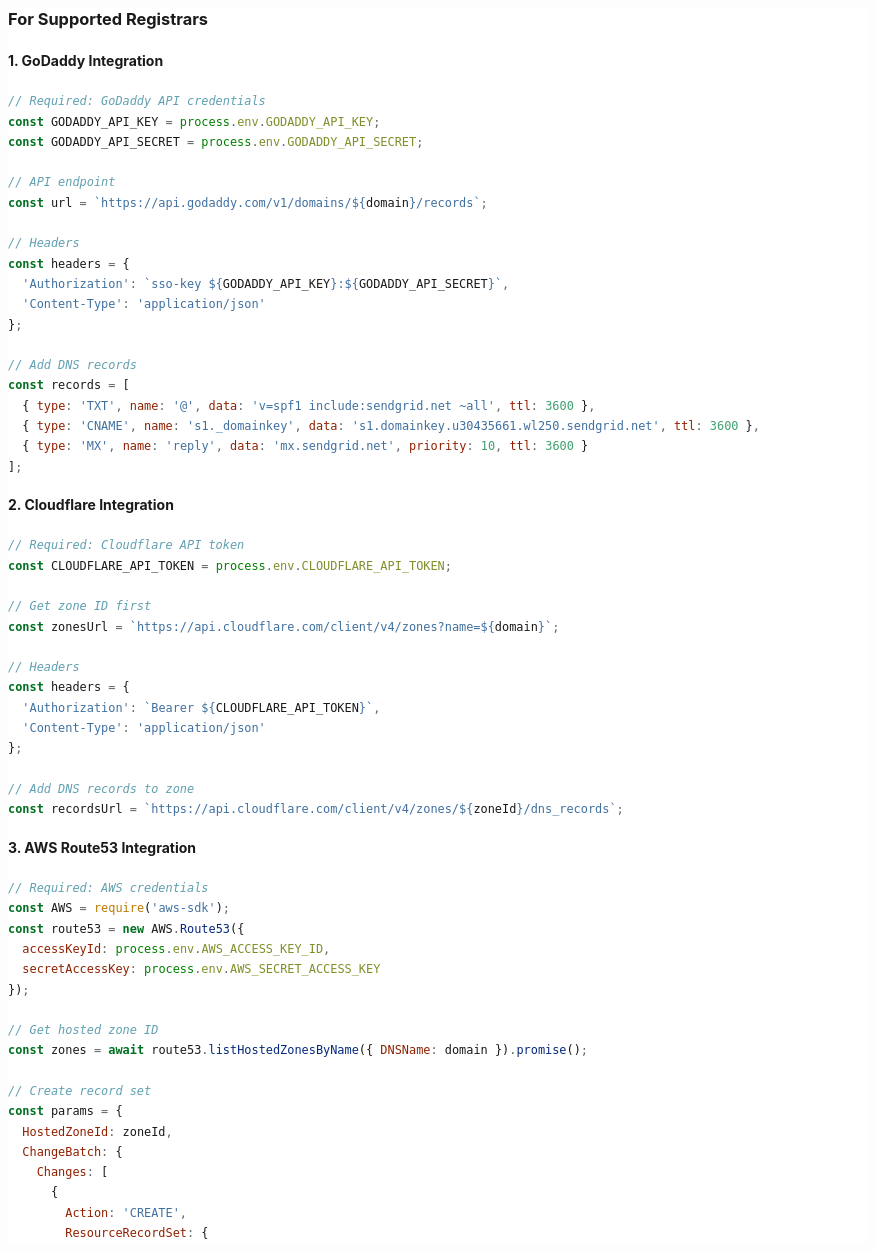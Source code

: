 ### For Supported Registrars

#### 1. GoDaddy Integration
```javascript
// Required: GoDaddy API credentials
const GODADDY_API_KEY = process.env.GODADDY_API_KEY;
const GODADDY_API_SECRET = process.env.GODADDY_API_SECRET;

// API endpoint
const url = `https://api.godaddy.com/v1/domains/${domain}/records`;

// Headers
const headers = {
  'Authorization': `sso-key ${GODADDY_API_KEY}:${GODADDY_API_SECRET}`,
  'Content-Type': 'application/json'
};

// Add DNS records
const records = [
  { type: 'TXT', name: '@', data: 'v=spf1 include:sendgrid.net ~all', ttl: 3600 },
  { type: 'CNAME', name: 's1._domainkey', data: 's1.domainkey.u30435661.wl250.sendgrid.net', ttl: 3600 },
  { type: 'MX', name: 'reply', data: 'mx.sendgrid.net', priority: 10, ttl: 3600 }
];
```

#### 2. Cloudflare Integration
```javascript
// Required: Cloudflare API token
const CLOUDFLARE_API_TOKEN = process.env.CLOUDFLARE_API_TOKEN;

// Get zone ID first
const zonesUrl = `https://api.cloudflare.com/client/v4/zones?name=${domain}`;

// Headers
const headers = {
  'Authorization': `Bearer ${CLOUDFLARE_API_TOKEN}`,
  'Content-Type': 'application/json'
};

// Add DNS records to zone
const recordsUrl = `https://api.cloudflare.com/client/v4/zones/${zoneId}/dns_records`;
```

#### 3. AWS Route53 Integration
```javascript
// Required: AWS credentials
const AWS = require('aws-sdk');
const route53 = new AWS.Route53({
  accessKeyId: process.env.AWS_ACCESS_KEY_ID,
  secretAccessKey: process.env.AWS_SECRET_ACCESS_KEY
});

// Get hosted zone ID
const zones = await route53.listHostedZonesByName({ DNSName: domain }).promise();

// Create record set
const params = {
  HostedZoneId: zoneId,
  ChangeBatch: {
    Changes: [
      {
        Action: 'CREATE',
        ResourceRecordSet: {
```
